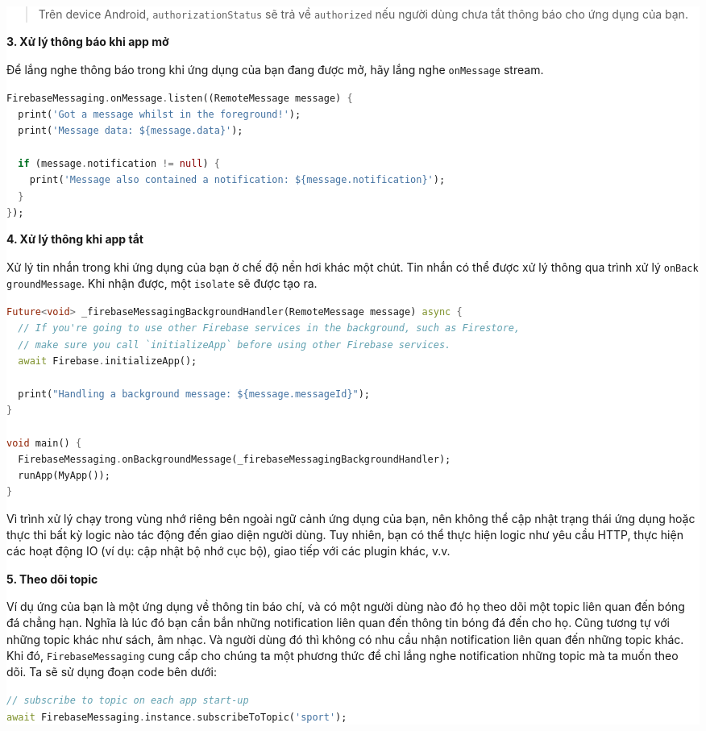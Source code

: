 > Trên device Android, `authorizationStatus` sẽ trả về `authorized` nếu người dùng chưa tắt thông báo cho ứng dụng của bạn.

**3. Xử lý thông báo khi app mở**

Để lắng nghe thông báo trong khi ứng dụng của bạn đang được mở, hãy lắng nghe `onMessage` stream.

```dart
FirebaseMessaging.onMessage.listen((RemoteMessage message) {
  print('Got a message whilst in the foreground!');
  print('Message data: ${message.data}');

  if (message.notification != null) {
    print('Message also contained a notification: ${message.notification}');
  }
});
```

**4. Xử lý thông khi app tắt**

Xử lý tin nhắn trong khi ứng dụng của bạn ở chế độ nền hơi khác một chút. Tin nhắn có thể được xử lý thông qua trình xử lý `onBackgroundMessage`. Khi nhận được, một `isolate` sẽ được tạo ra.

```dart
Future<void> _firebaseMessagingBackgroundHandler(RemoteMessage message) async {
  // If you're going to use other Firebase services in the background, such as Firestore,
  // make sure you call `initializeApp` before using other Firebase services.
  await Firebase.initializeApp();

  print("Handling a background message: ${message.messageId}");
}

void main() {
  FirebaseMessaging.onBackgroundMessage(_firebaseMessagingBackgroundHandler);
  runApp(MyApp());
}
```

Vì trình xử lý chạy trong vùng nhớ riêng bên ngoài ngữ cảnh ứng dụng của bạn, nên không thể cập nhật trạng thái ứng dụng hoặc thực thi bất kỳ logic nào tác động đến giao diện người dùng. Tuy nhiên, bạn có thể thực hiện logic như yêu cầu HTTP, thực hiện các hoạt động IO (ví dụ: cập nhật bộ nhớ cục bộ), giao tiếp với các plugin khác, v.v.

**5. Theo dõi topic**

Ví dụ ứng của bạn là một ứng dụng về thông tin báo chí, và có một người dùng nào đó họ theo dõi một topic liên quan đến bóng đá chẳng hạn. Nghĩa là lúc đó bạn cần bắn những notification liên quan đến thông tin bóng đá đến cho họ. Cũng tương tự với những topic khác như sách, âm nhạc. Và người dùng đó thì không có nhu cầu nhận notification liên quan đến những topic khác.
Khi đó, `FirebaseMessaging` cung cấp cho chúng ta một phương thức để chỉ lắng nghe notification những topic mà ta muốn theo dõi.
Ta sẽ sử dụng đoạn code bên dưới:

```dart
// subscribe to topic on each app start-up
await FirebaseMessaging.instance.subscribeToTopic('sport');
```
